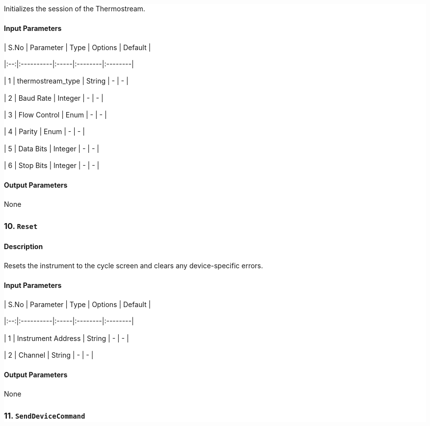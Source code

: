 Initializes the session of the Thermostream.



#### Input Parameters

| S.No | Parameter | Type | Options | Default |

|:--:|:----------|:-----|:--------|:--------|

| 1 | thermostream_type | String | - | - |

| 2 | Baud Rate | Integer | - | - |

| 3 | Flow Control | Enum | - | - |

| 4 | Parity | Enum | - | - |

| 5 | Data Bits | Integer | - | - |

| 6 | Stop Bits | Integer | - | - |



#### Output Parameters

None



### 10. `Reset`

#### Description

Resets the instrument to the cycle screen and clears any device-specific errors.



#### Input Parameters

| S.No | Parameter | Type | Options | Default |

|:--:|:----------|:-----|:--------|:--------|

| 1 | Instrument Address | String | - | - |

| 2 | Channel | String | - | - |



#### Output Parameters

None



### 11. `SendDeviceCommand`
